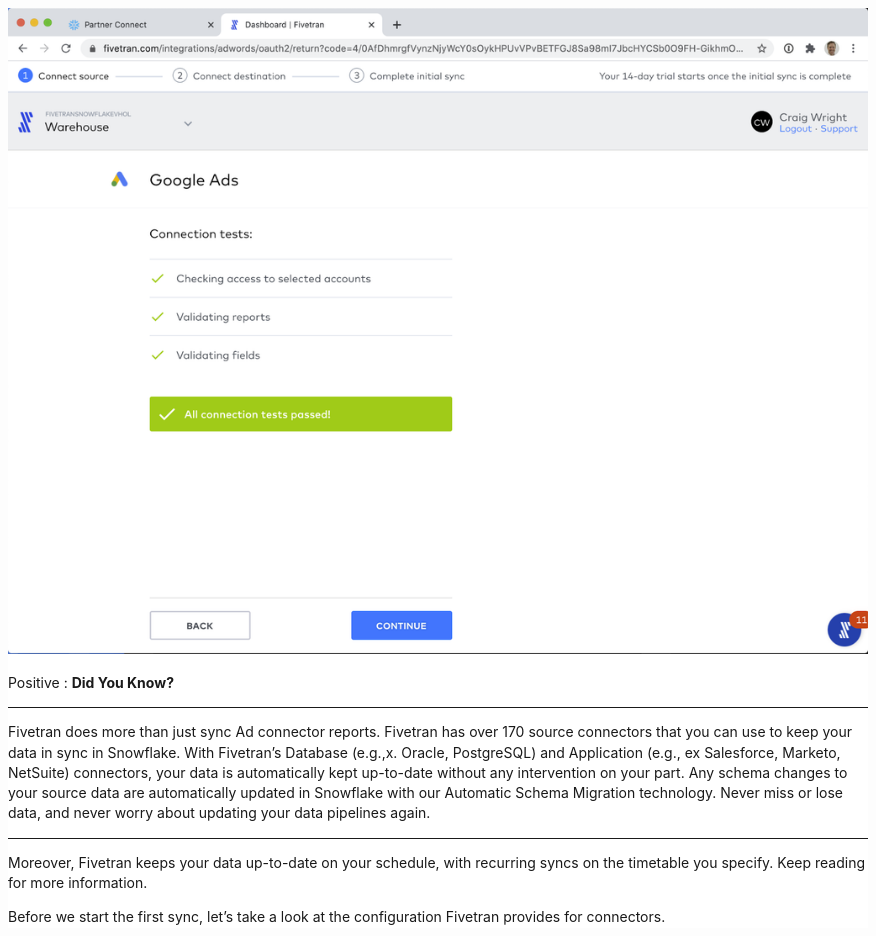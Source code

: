 ![Appendix III - 12](assets/vhol_fivetran/image113.png)  

Positive
: **Did You Know?**  
*******************************************************************************  
Fivetran does more than just sync Ad connector reports. Fivetran has over 170 source connectors that you can use to keep your data in sync in Snowflake.  With Fivetran’s Database (e.g.,x. Oracle, PostgreSQL) and Application (e.g., ex Salesforce, Marketo, NetSuite) connectors, your data is automatically kept up-to-date without any intervention on your part. Any schema changes to your source data are automatically updated in Snowflake with our Automatic Schema Migration technology. Never miss or lose data, and never worry about updating your data pipelines again.
*******************************************************************************  
Moreover, Fivetran keeps your data up-to-date on your schedule, with recurring syncs on the timetable you specify. Keep reading for more information.

Before we start the first sync, let’s take a look at the configuration Fivetran provides for connectors.